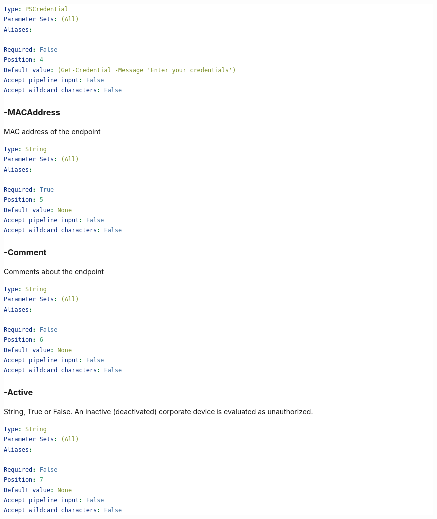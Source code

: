 ```yaml
Type: PSCredential
Parameter Sets: (All)
Aliases:

Required: False
Position: 4
Default value: (Get-Credential -Message 'Enter your credentials')
Accept pipeline input: False
Accept wildcard characters: False
```

### -MACAddress
MAC address of the endpoint

```yaml
Type: String
Parameter Sets: (All)
Aliases:

Required: True
Position: 5
Default value: None
Accept pipeline input: False
Accept wildcard characters: False
```

### -Comment
Comments about the endpoint

```yaml
Type: String
Parameter Sets: (All)
Aliases:

Required: False
Position: 6
Default value: None
Accept pipeline input: False
Accept wildcard characters: False
```

### -Active
String, True or False.
An inactive (deactivated) corporate device is evaluated as unauthorized.

```yaml
Type: String
Parameter Sets: (All)
Aliases:

Required: False
Position: 7
Default value: None
Accept pipeline input: False
Accept wildcard characters: False
```
